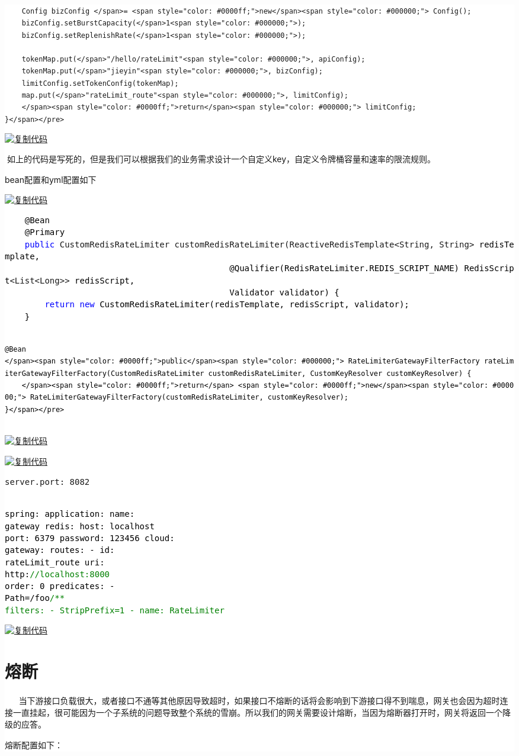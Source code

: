         Config bizConfig </span>= <span style="color: #0000ff;">new</span><span style="color: #000000;"> Config();
        bizConfig.setBurstCapacity(</span>1<span style="color: #000000;">);
        bizConfig.setReplenishRate(</span>1<span style="color: #000000;">);
        
        tokenMap.put(</span>"/hello/rateLimit"<span style="color: #000000;">, apiConfig);
        tokenMap.put(</span>"jieyin"<span style="color: #000000;">, bizConfig);
        limitConfig.setTokenConfig(tokenMap);
        map.put(</span>"rateLimit_route"<span style="color: #000000;">, limitConfig);
        </span><span style="color: #0000ff;">return</span><span style="color: #000000;"> limitConfig;
    }</span></pre>
<div class="cnblogs_code_toolbar"><span class="cnblogs_code_copy"><a href="javascript:void(0);" onclick="copyCnblogsCode(this)" title="复制代码"><img src="//common.cnblogs.com/images/copycode.gif" alt="复制代码"></a></span></div></div>
<p>&nbsp;如上的代码是写死的，但是我们可以根据我们的业务需求设计一个自定义key，自定义令牌桶容量和速率的限流规则。</p>
<p>bean配置和yml配置如下</p>
<div class="cnblogs_code"><div class="cnblogs_code_toolbar"><span class="cnblogs_code_copy"><a href="javascript:void(0);" onclick="copyCnblogsCode(this)" title="复制代码"><img src="//common.cnblogs.com/images/copycode.gif" alt="复制代码"></a></span></div>
<pre><span style="color: #000000;">    @Bean
    @Primary
    </span><span style="color: #0000ff;">public</span> CustomRedisRateLimiter customRedisRateLimiter(ReactiveRedisTemplate&lt;String, String&gt;<span style="color: #000000;"> redisTemplate,
                                             @Qualifier(RedisRateLimiter.REDIS_SCRIPT_NAME) RedisScript</span>&lt;List&lt;Long&gt;&gt;<span style="color: #000000;"> redisScript,
                                             Validator validator) {
        </span><span style="color: #0000ff;">return</span> <span style="color: #0000ff;">new</span><span style="color: #000000;"> CustomRedisRateLimiter(redisTemplate, redisScript, validator);
    }
    
    @Bean
    </span><span style="color: #0000ff;">public</span><span style="color: #000000;"> RateLimiterGatewayFilterFactory rateLimiterGatewayFilterFactory(CustomRedisRateLimiter customRedisRateLimiter, CustomKeyResolver customKeyResolver) {
        </span><span style="color: #0000ff;">return</span> <span style="color: #0000ff;">new</span><span style="color: #000000;"> RateLimiterGatewayFilterFactory(customRedisRateLimiter, customKeyResolver);
    }</span></pre>
<div class="cnblogs_code_toolbar"><span class="cnblogs_code_copy"><a href="javascript:void(0);" onclick="copyCnblogsCode(this)" title="复制代码"><img src="//common.cnblogs.com/images/copycode.gif" alt="复制代码"></a></span></div></div>
<div class="cnblogs_code"><div class="cnblogs_code_toolbar"><span class="cnblogs_code_copy"><a href="javascript:void(0);" onclick="copyCnblogsCode(this)" title="复制代码"><img src="//common.cnblogs.com/images/copycode.gif" alt="复制代码"></a></span></div>
<pre>server.port: 8082<span style="color: #000000;">

spring:
  application:
    name: </span><span style="color: #000000;">gateway
  redis:
      host: localhost
      port: </span>6379<span style="color: #000000;">
      password: 123456
  cloud:
    gateway:
      routes:
        </span>-<span style="color: #000000;"> id: rateLimit_route
          uri: http:</span><span style="color: #008000;">//</span><span style="color: #008000;">localhost:8000</span>
          order: 0<span style="color: #000000;">
          predicates:
            </span>- Path=/foo<span style="color: #008000;">/**</span><span style="color: #008000;">
          filters:
            - StripPrefix=1
            - name: RateLimiter</span></pre>
<div class="cnblogs_code_toolbar"><span class="cnblogs_code_copy"><a href="javascript:void(0);" onclick="copyCnblogsCode(this)" title="复制代码"><img src="//common.cnblogs.com/images/copycode.gif" alt="复制代码"></a></span></div></div>
<h1>熔断</h1>
<p>&nbsp; &nbsp; &nbsp; 当下游接口负载很大，或者接口不通等其他原因导致超时，如果接口不熔断的话将会影响到下游接口得不到喘息，网关也会因为超时连接一直挂起，很可能因为一个子系统的问题导致整个系统的雪崩。所以我们的网关需要设计熔断，当因为熔断器打开时，网关将返回一个降级的应答。</p>
<p>熔断配置如下：</p>